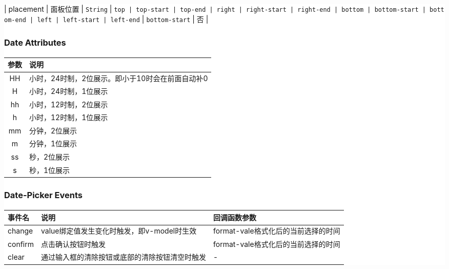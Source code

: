 | placement   | 面板位置                                                                                                                                                                                                                                                                                      |             `String`             | `top | top-start | top-end | right | right-start | right-end | bottom | bottom-start | bottom-end | left | left-start | left-end` | `bottom-start` | 否   |

### Date Attributes
| 参数  | 说明                                             |
| :---: | :----------------------------------------------- |
|  HH   | 小时，24时制，2位展示。即小于10时会在前面自动补0 |
|   H   | 小时，24时制，1位展示                            |
|  hh   | 小时，12时制，2位展示                            |
|   h   | 小时，12时制，1位展示                            |
|  mm   | 分钟，2位展示                                    |
|   m   | 分钟，1位展示                                    |
|  ss   | 秒，2位展示                                      |
|   s   | 秒，1位展示                                      |

### Date-Picker Events
| 事件名  | 说明                                           | 回调函数参数                        |
| :------ | :--------------------------------------------- | :---------------------------------- |
| change  | value绑定值发生变化时触发，即v-model时生效     | format-vale格式化后的当前选择的时间 |
| confirm | 点击确认按钮时触发                             | format-vale格式化后的当前选择的时间 |
| clear   | 通过输入框的清除按钮或底部的清除按钮清空时触发 | -                                   |
